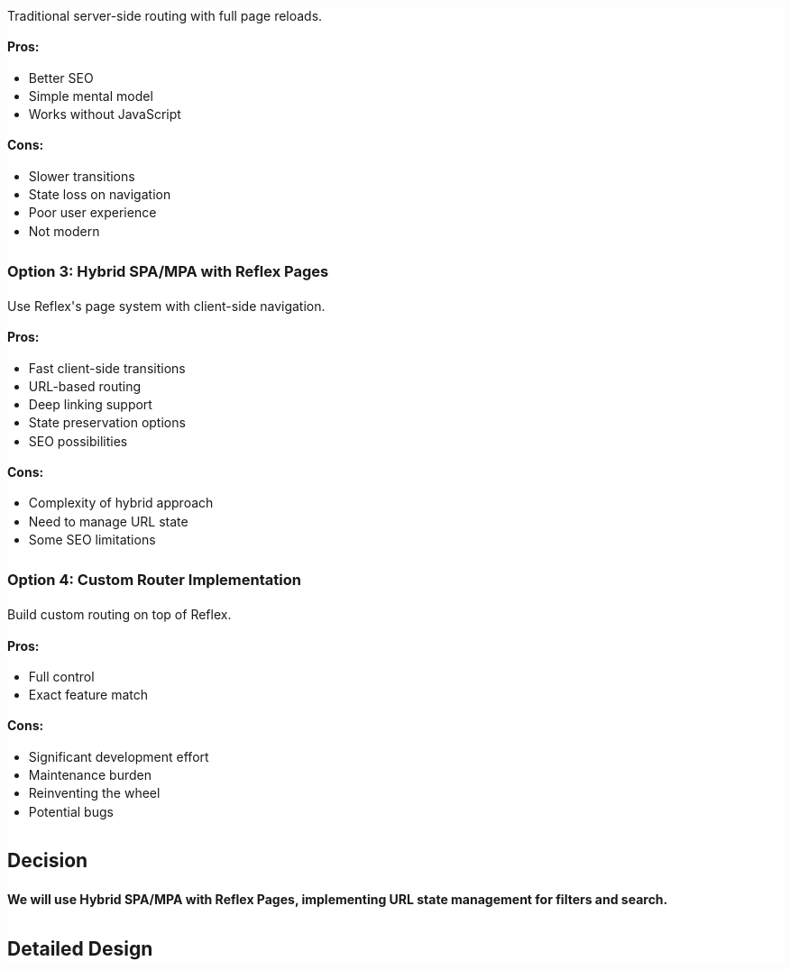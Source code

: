 Traditional server-side routing with full page reloads.

**Pros:**

- Better SEO
- Simple mental model
- Works without JavaScript

**Cons:**

- Slower transitions
- State loss on navigation
- Poor user experience
- Not modern

### Option 3: Hybrid SPA/MPA with Reflex Pages

Use Reflex's page system with client-side navigation.

**Pros:**

- Fast client-side transitions
- URL-based routing
- Deep linking support
- State preservation options
- SEO possibilities

**Cons:**

- Complexity of hybrid approach
- Need to manage URL state
- Some SEO limitations

### Option 4: Custom Router Implementation

Build custom routing on top of Reflex.

**Pros:**

- Full control
- Exact feature match

**Cons:**

- Significant development effort
- Maintenance burden
- Reinventing the wheel
- Potential bugs

## Decision

**We will use Hybrid SPA/MPA with Reflex Pages, implementing URL state management for filters and search.**

## Detailed Design
